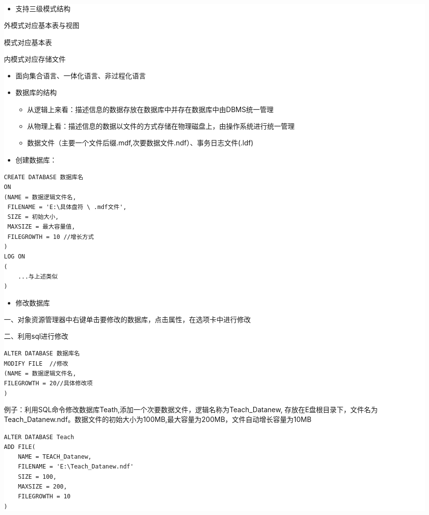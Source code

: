 * 支持三级模式结构

外模式对应基本表与视图

模式对应基本表

内模式对应存储文件

* 面向集合语言、一体化语言、非过程化语言

* 数据库的结构

  * 从逻辑上来看：描述信息的数据存放在数据库中并存在数据库中由DBMS统一管理
  * 从物理上看：描述信息的数据以文件的方式存储在物理磁盘上，由操作系统进行统一管理

  * 数据文件（主要一个文件后缀.mdf,次要数据文件.ndf）、事务日志文件(.ldf)

* 创建数据库：

```mysql
CREATE DATABASE 数据库名
ON
(NAME = 数据逻辑文件名,
 FILENAME = 'E:\具体盘符 \ .mdf文件',
 SIZE = 初始大小,
 MAXSIZE = 最大容量值,
 FILEGROWTH = 10 //增长方式
)
LOG ON
(
    ...与上述类似
)
```

* 修改数据库

一、对象资源管理器中右键单击要修改的数据库，点击属性，在选项卡中进行修改

二、利用sql进行修改

```mysql
ALTER DATABASE 数据库名
MODIFY FILE  //修改
(NAME = 数据逻辑文件名,
FILEGROWTH = 20//具体修改项
)

```

例子：利用SQL命令修改数据库Teath,添加一个次要数据文件，逻辑名称为Teach_Datanew, 存放在E盘根目录下，文件名为Teach_Datanew.ndf。数据文件的初始大小为100MB,最大容量为200MB，文件自动增长容量为10MB

```mysql
ALTER DATABASE Teach
ADD FILE(
	NAME = TEACH_Datanew,
    FILENAME = 'E:\Teach_Datanew.ndf'
    SIZE = 100,
    MAXSIZE = 200,
    FILEGROWTH = 10
)
```

